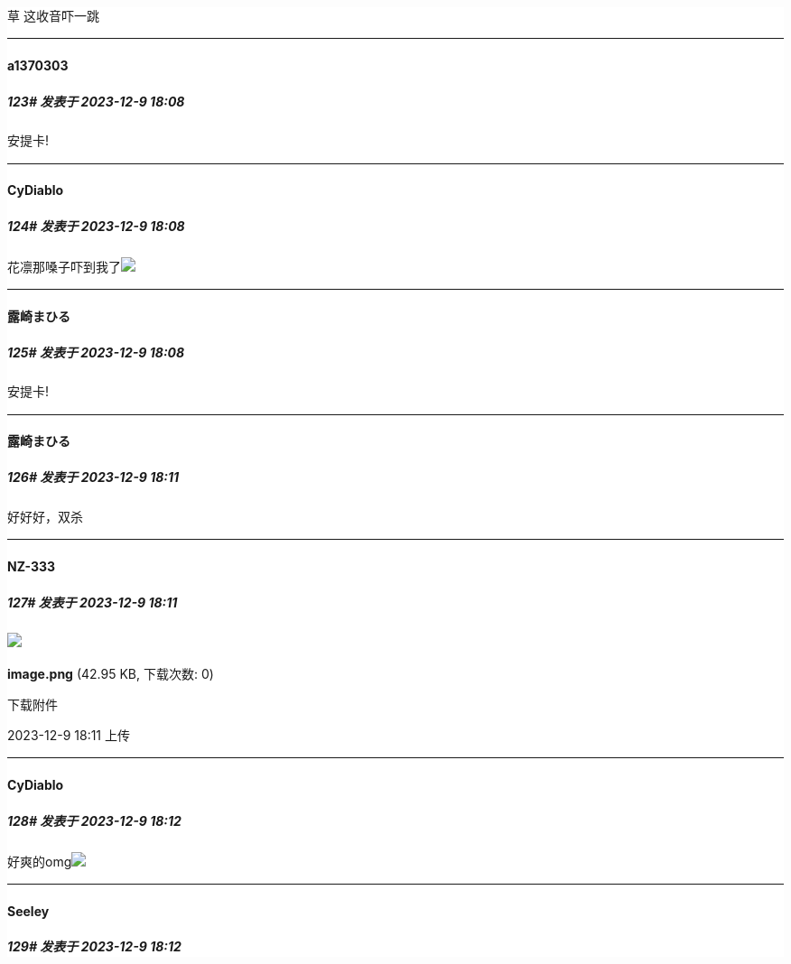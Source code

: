 草 这收音吓一跳

*****

####  a1370303  
##### 123#       发表于 2023-12-9 18:08

安提卡!

*****

####  CyDiablo  
##### 124#       发表于 2023-12-9 18:08

花凛那嗓子吓到我了<img src="https://static.saraba1st.com/image/smiley/face2017/068.png" referrerpolicy="no-referrer">

*****

####  露崎まひる  
##### 125#       发表于 2023-12-9 18:08

安提卡!

*****

####  露崎まひる  
##### 126#       发表于 2023-12-9 18:11

好好好，双杀

*****

####  NZ-333  
##### 127#       发表于 2023-12-9 18:11

<img src="https://img.saraba1st.com/forum/202312/09/181148va9unek4cfahfkgv.png" referrerpolicy="no-referrer">

<strong>image.png</strong> (42.95 KB, 下载次数: 0)

下载附件

2023-12-9 18:11 上传

*****

####  CyDiablo  
##### 128#       发表于 2023-12-9 18:12

好爽的omg<img src="https://static.saraba1st.com/image/smiley/face2017/033.png" referrerpolicy="no-referrer">

*****

####  Seeley  
##### 129#       发表于 2023-12-9 18:12
